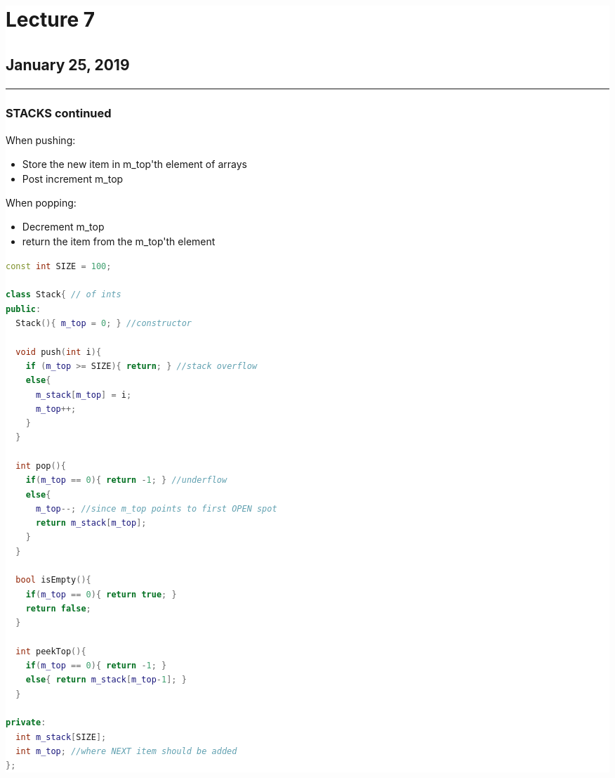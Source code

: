 # Lecture 7
## January 25, 2019
---
### STACKS continued

When pushing:
- Store the new item in m_top'th element of arrays
- Post increment m_top

When popping:
- Decrement m_top
- return the item from the m_top'th element

```c++
const int SIZE = 100;

class Stack{ // of ints
public:
  Stack(){ m_top = 0; } //constructor

  void push(int i){
    if (m_top >= SIZE){ return; } //stack overflow
    else{
      m_stack[m_top] = i;
      m_top++;
    }
  }

  int pop(){
    if(m_top == 0){ return -1; } //underflow
    else{
      m_top--; //since m_top points to first OPEN spot
      return m_stack[m_top];
    }
  }

  bool isEmpty(){
    if(m_top == 0){ return true; }
    return false;
  }

  int peekTop(){
    if(m_top == 0){ return -1; }
    else{ return m_stack[m_top-1]; }
  }

private:
  int m_stack[SIZE];
  int m_top; //where NEXT item should be added
};
```
